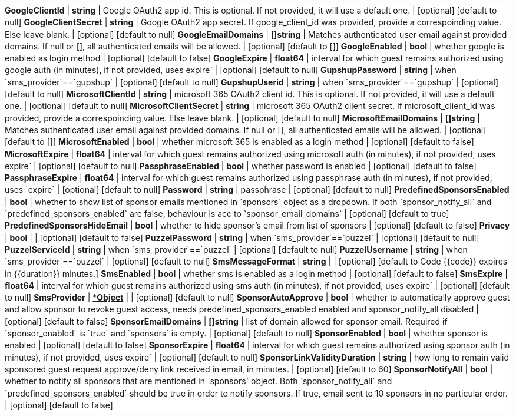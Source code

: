 **GoogleClientId** | **string** | Google OAuth2 app id. This is optional. If not provided, it will use a default one. | [optional] [default to null]
**GoogleClientSecret** | **string** | Google OAuth2 app secret. If google_client_id was provided, provide a correspoinding value. Else leave blank. | [optional] [default to null]
**GoogleEmailDomains** | **[]string** | Matches authenticated user email against provided domains. If null or [], all authenticated emails will be allowed. | [optional] [default to []]
**GoogleEnabled** | **bool** | whether google is enabled as login method | [optional] [default to false]
**GoogleExpire** | **float64** | interval for which guest remains authorized using google auth (in minutes), if not provided, uses expire&#x60; | [optional] [default to null]
**GupshupPassword** | **string** | when &#x60;sms_provider&#x60;&#x3D;&#x3D;&#x60;gupshup&#x60; | [optional] [default to null]
**GupshupUserid** | **string** | when &#x60;sms_provider&#x60;&#x3D;&#x3D;&#x60;gupshup&#x60; | [optional] [default to null]
**MicrosoftClientId** | **string** | microsoft 365 OAuth2 client id. This is optional. If not provided, it will use a default one. | [optional] [default to null]
**MicrosoftClientSecret** | **string** | microsoft 365 OAuth2 client secret. If microsoft_client_id was provided, provide a correspoinding value. Else leave blank. | [optional] [default to null]
**MicrosoftEmailDomains** | **[]string** | Matches authenticated user email against provided domains. If null or [], all authenticated emails will be allowed. | [optional] [default to []]
**MicrosoftEnabled** | **bool** | whether microsoft 365 is enabled as a login method | [optional] [default to false]
**MicrosoftExpire** | **float64** | interval for which guest remains authorized using microsoft auth (in minutes), if not provided, uses expire&#x60; | [optional] [default to null]
**PassphraseEnabled** | **bool** | whether password is enabled | [optional] [default to false]
**PassphraseExpire** | **float64** | interval for which guest remains authorized using passphrase auth (in minutes), if not provided, uses &#x60;expire&#x60; | [optional] [default to null]
**Password** | **string** | passphrase | [optional] [default to null]
**PredefinedSponsorsEnabled** | **bool** | whether to show list of sponsor emails mentioned in &#x60;sponsors&#x60; object as a dropdown. If both &#x60;sponsor_notify_all&#x60; and &#x60;predefined_sponsors_enabled&#x60; are false, behaviour is acc to &#x60;sponsor_email_domains&#x60; | [optional] [default to true]
**PredefinedSponsorsHideEmail** | **bool** | whether to hide sponsor’s email from list of sponsors | [optional] [default to false]
**Privacy** | **bool** |  | [optional] [default to false]
**PuzzelPassword** | **string** | when &#x60;sms_provider&#x60;&#x3D;&#x3D;&#x60;puzzel&#x60; | [optional] [default to null]
**PuzzelServiceId** | **string** | when &#x60;sms_provider&#x60;&#x3D;&#x3D;&#x60;puzzel&#x60; | [optional] [default to null]
**PuzzelUsername** | **string** | when &#x60;sms_provider&#x60;&#x3D;&#x3D;&#x60;puzzel&#x60; | [optional] [default to null]
**SmsMessageFormat** | **string** |  | [optional] [default to Code {{code}} expires in {{duration}} minutes.]
**SmsEnabled** | **bool** | whether sms is enabled as a login method | [optional] [default to false]
**SmsExpire** | **float64** | interval for which guest remains authorized using sms auth (in minutes), if not provided, uses expire&#x60; | [optional] [default to null]
**SmsProvider** | [***Object**](.md) |  | [optional] [default to null]
**SponsorAutoApprove** | **bool** | whether to automatically approve guest and allow sponsor to revoke guest access, needs predefined_sponsors_enabled enabled and sponsor_notify_all disabled | [optional] [default to false]
**SponsorEmailDomains** | **[]string** | list of domain allowed for sponsor email. Required if &#x60;sponsor_enabled&#x60; is &#x60;true&#x60; and &#x60;sponsors&#x60; is empty. | [optional] [default to null]
**SponsorEnabled** | **bool** | whether sponsor is enabled | [optional] [default to false]
**SponsorExpire** | **float64** | interval for which guest remains authorized using sponsor auth (in minutes), if not provided, uses expire&#x60; | [optional] [default to null]
**SponsorLinkValidityDuration** | **string** | how long to remain valid sponsored guest request approve/deny link received in email, in minutes. | [optional] [default to 60]
**SponsorNotifyAll** | **bool** | whether to notify all sponsors that are mentioned in &#x60;sponsors&#x60; object. Both &#x60;sponsor_notify_all&#x60; and &#x60;predefined_sponsors_enabled&#x60; should be true in order to notify sponsors. If true, email sent to 10 sponsors in no particular order. | [optional] [default to false]